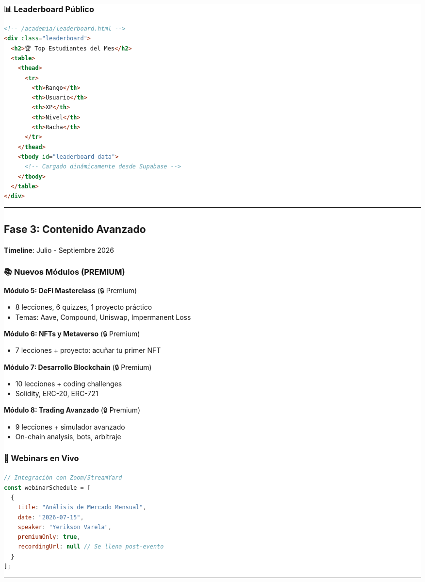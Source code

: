 ### 📊 Leaderboard Público

```html
<!-- /academia/leaderboard.html -->
<div class="leaderboard">
  <h2>🏆 Top Estudiantes del Mes</h2>
  <table>
    <thead>
      <tr>
        <th>Rango</th>
        <th>Usuario</th>
        <th>XP</th>
        <th>Nivel</th>
        <th>Racha</th>
      </tr>
    </thead>
    <tbody id="leaderboard-data">
      <!-- Cargado dinámicamente desde Supabase -->
    </tbody>
  </table>
</div>
```

---

## Fase 3: Contenido Avanzado
**Timeline**: Julio - Septiembre 2026

### 📚 Nuevos Módulos (PREMIUM)

**Módulo 5: DeFi Masterclass** (🔒 Premium)
- 8 lecciones, 6 quizzes, 1 proyecto práctico
- Temas: Aave, Compound, Uniswap, Impermanent Loss

**Módulo 6: NFTs y Metaverso** (🔒 Premium)
- 7 lecciones + proyecto: acuñar tu primer NFT

**Módulo 7: Desarrollo Blockchain** (🔒 Premium)
- 10 lecciones + coding challenges
- Solidity, ERC-20, ERC-721

**Módulo 8: Trading Avanzado** (🔒 Premium)
- 9 lecciones + simulador avanzado
- On-chain analysis, bots, arbitraje

### 🎥 Webinars en Vivo

```javascript
// Integración con Zoom/StreamYard
const webinarSchedule = [
  {
    title: "Análisis de Mercado Mensual",
    date: "2026-07-15",
    speaker: "Yerikson Varela",
    premiumOnly: true,
    recordingUrl: null // Se llena post-evento
  }
];
```

---